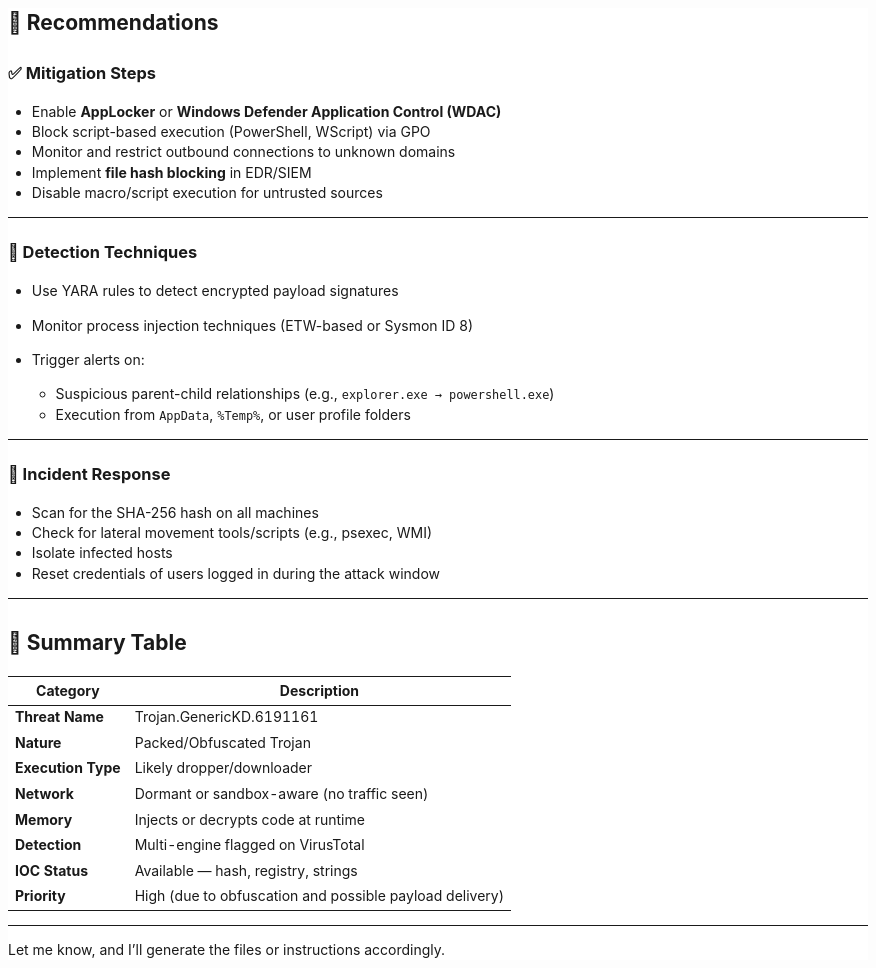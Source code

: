 
## 🔐 Recommendations

### ✅ Mitigation Steps

* Enable **AppLocker** or **Windows Defender Application Control (WDAC)**
* Block script-based execution (PowerShell, WScript) via GPO
* Monitor and restrict outbound connections to unknown domains
* Implement **file hash blocking** in EDR/SIEM
* Disable macro/script execution for untrusted sources

---

### 🧩 Detection Techniques

* Use YARA rules to detect encrypted payload signatures
* Monitor process injection techniques (ETW-based or Sysmon ID 8)
* Trigger alerts on:

  * Suspicious parent-child relationships (e.g., `explorer.exe → powershell.exe`)
  * Execution from `AppData`, `%Temp%`, or user profile folders

---

### 🚨 Incident Response

* Scan for the SHA-256 hash on all machines
* Check for lateral movement tools/scripts (e.g., psexec, WMI)
* Isolate infected hosts
* Reset credentials of users logged in during the attack window

---

## 📝 Summary Table

| Category           | Description                                             |
| ------------------ | ------------------------------------------------------- |
| **Threat Name**    | Trojan.GenericKD.6191161                                |
| **Nature**         | Packed/Obfuscated Trojan                                |
| **Execution Type** | Likely dropper/downloader                               |
| **Network**        | Dormant or sandbox-aware (no traffic seen)              |
| **Memory**         | Injects or decrypts code at runtime                     |
| **Detection**      | Multi-engine flagged on VirusTotal                      |
| **IOC Status**     | Available — hash, registry, strings                     |
| **Priority**       | High (due to obfuscation and possible payload delivery) |

---


Let me know, and I’ll generate the files or instructions accordingly.

